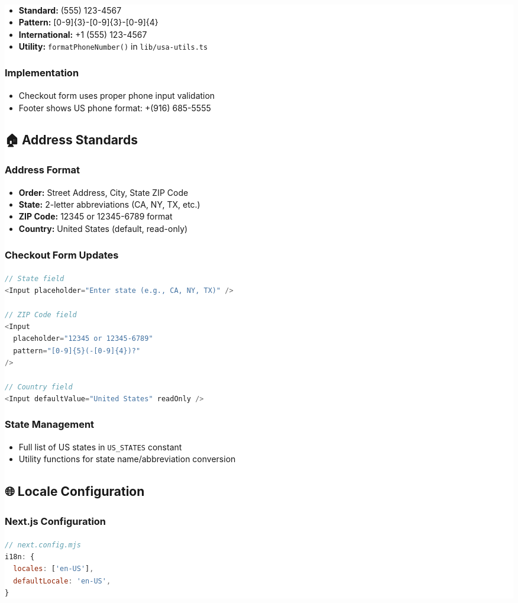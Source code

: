 - **Standard:** (555) 123-4567
- **Pattern:** [0-9]{3}-[0-9]{3}-[0-9]{4}
- **International:** +1 (555) 123-4567
- **Utility:** `formatPhoneNumber()` in `lib/usa-utils.ts`

### Implementation

- Checkout form uses proper phone input validation
- Footer shows US phone format: +(916) 685-5555

## 🏠 Address Standards

### Address Format

- **Order:** Street Address, City, State ZIP Code
- **State:** 2-letter abbreviations (CA, NY, TX, etc.)
- **ZIP Code:** 12345 or 12345-6789 format
- **Country:** United States (default, read-only)

### Checkout Form Updates

```typescript
// State field
<Input placeholder="Enter state (e.g., CA, NY, TX)" />

// ZIP Code field
<Input
  placeholder="12345 or 12345-6789"
  pattern="[0-9]{5}(-[0-9]{4})?"
/>

// Country field
<Input defaultValue="United States" readOnly />
```

### State Management

- Full list of US states in `US_STATES` constant
- Utility functions for state name/abbreviation conversion

## 🌐 Locale Configuration

### Next.js Configuration

```javascript
// next.config.mjs
i18n: {
  locales: ['en-US'],
  defaultLocale: 'en-US',
}
```
